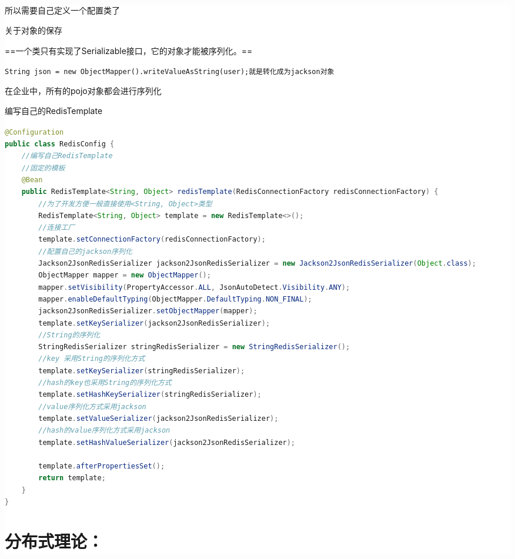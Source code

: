 所以需要自己定义一个配置类了

关于对象的保存

==一个类只有实现了Serializable接口，它的对象才能被序列化。==

`String json = new ObjectMapper().writeValueAsString(user);就是转化成为jackson对象`

在企业中，所有的pojo对象都会进行序列化

编写自己的RedisTemplate

```java
@Configuration
public class RedisConfig {
    //编写自己RedisTemplate
    //固定的模板
    @Bean
    public RedisTemplate<String, Object> redisTemplate(RedisConnectionFactory redisConnectionFactory) {
        //为了开发方便一般直接使用<String, Object>类型
        RedisTemplate<String, Object> template = new RedisTemplate<>();
        //连接工厂
        template.setConnectionFactory(redisConnectionFactory);
        //配置自己的jackson序列化
        Jackson2JsonRedisSerializer jackson2JsonRedisSerializer = new Jackson2JsonRedisSerializer(Object.class);
        ObjectMapper mapper = new ObjectMapper();
        mapper.setVisibility(PropertyAccessor.ALL, JsonAutoDetect.Visibility.ANY);
        mapper.enableDefaultTyping(ObjectMapper.DefaultTyping.NON_FINAL);
        jackson2JsonRedisSerializer.setObjectMapper(mapper);
        template.setKeySerializer(jackson2JsonRedisSerializer);
        //String的序列化
        StringRedisSerializer stringRedisSerializer = new StringRedisSerializer();
        //key 采用String的序列化方式
        template.setKeySerializer(stringRedisSerializer);
        //hash的key也采用String的序列化方式
        template.setHashKeySerializer(stringRedisSerializer);
        //value序列化方式采用jackson
        template.setValueSerializer(jackson2JsonRedisSerializer);
        //hash的value序列化方式采用jackson
        template.setHashValueSerializer(jackson2JsonRedisSerializer);

        template.afterPropertiesSet();
        return template;
    }
}
```







# 分布式理论：
